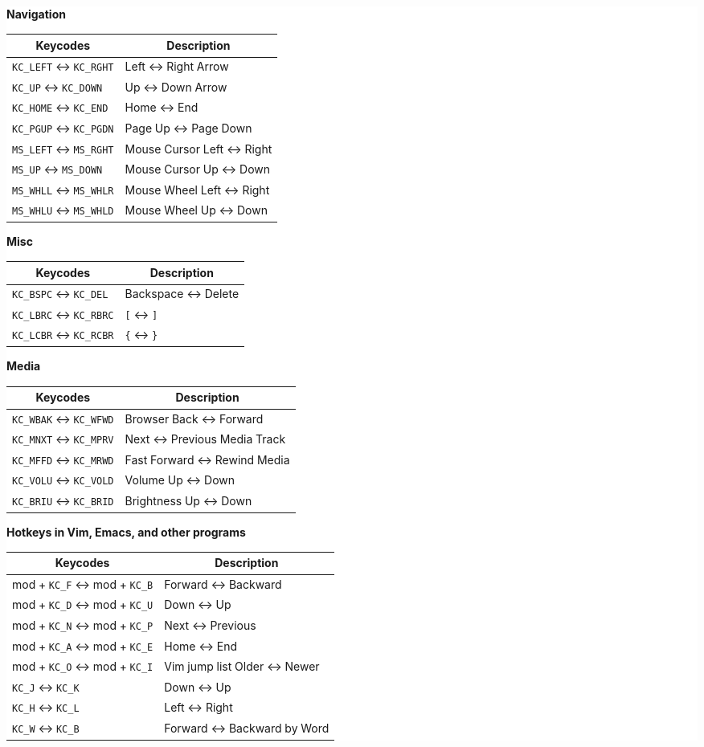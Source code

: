 **Navigation** 

|Keycodes                           |Description                        |
|-----------------------------------|-----------------------------------|
|`KC_LEFT` &harr; `KC_RGHT`         | Left &harr; Right Arrow           |
|`KC_UP`   &harr; `KC_DOWN`         | Up &harr; Down Arrow              |
|`KC_HOME` &harr; `KC_END`          | Home &harr; End                   |
|`KC_PGUP` &harr; `KC_PGDN`         | Page Up &harr; Page Down          |
|`MS_LEFT` &harr; `MS_RGHT`         | Mouse Cursor Left &harr; Right    |
|`MS_UP`   &harr; `MS_DOWN`         | Mouse Cursor Up &harr; Down       |
|`MS_WHLL` &harr; `MS_WHLR`         | Mouse Wheel Left &harr; Right     |
|`MS_WHLU` &harr; `MS_WHLD`         | Mouse Wheel Up &harr; Down        |

**Misc** 

|Keycodes                           |Description                        |
|-----------------------------------|-----------------------------------|
|`KC_BSPC` &harr; `KC_DEL`          | Backspace &harr; Delete           |
|`KC_LBRC` &harr; `KC_RBRC`         | `[` &harr; `]`                    |
|`KC_LCBR` &harr; `KC_RCBR`         | `{` &harr; `}`                    |

**Media** 

|Keycodes                           |Description                        |
|-----------------------------------|-----------------------------------|
|`KC_WBAK` &harr; `KC_WFWD`         | Browser Back &harr; Forward       |
|`KC_MNXT` &harr; `KC_MPRV`         | Next &harr; Previous Media Track  |
|`KC_MFFD` &harr; `KC_MRWD`         | Fast Forward &harr; Rewind Media  |
|`KC_VOLU` &harr; `KC_VOLD`         | Volume Up &harr; Down             |
|`KC_BRIU` &harr; `KC_BRID`         | Brightness Up &harr; Down         |

**Hotkeys in Vim, Emacs, and other programs**

|Keycodes                           |Description                        |
|-----------------------------------|-----------------------------------|
|mod + `KC_F` &harr; mod + `KC_B`   | Forward &harr; Backward           |
|mod + `KC_D` &harr; mod + `KC_U`   | Down &harr; Up                    |
|mod + `KC_N` &harr; mod + `KC_P`   | Next &harr; Previous              |
|mod + `KC_A` &harr; mod + `KC_E`   | Home &harr; End                   |
|mod + `KC_O` &harr; mod + `KC_I`   | Vim jump list Older &harr; Newer  |
|`KC_J` &harr; `KC_K`               | Down &harr; Up                    |
|`KC_H` &harr; `KC_L`               | Left &harr; Right                 |
|`KC_W` &harr; `KC_B`               | Forward &harr; Backward by Word   |

